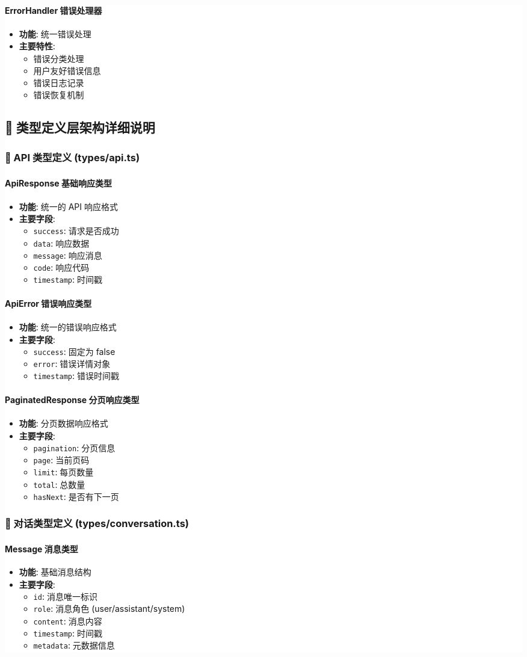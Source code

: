 #### ErrorHandler 错误处理器

- **功能**: 统一错误处理
- **主要特性**:
  - 错误分类处理
  - 用户友好错误信息
  - 错误日志记录
  - 错误恢复机制

## 📝 类型定义层架构详细说明

### 🔌 API 类型定义 (types/api.ts)

#### ApiResponse 基础响应类型

- **功能**: 统一的 API 响应格式
- **主要字段**:
  - `success`: 请求是否成功
  - `data`: 响应数据
  - `message`: 响应消息
  - `code`: 响应代码
  - `timestamp`: 时间戳

#### ApiError 错误响应类型

- **功能**: 统一的错误响应格式
- **主要字段**:
  - `success`: 固定为 false
  - `error`: 错误详情对象
  - `timestamp`: 错误时间戳

#### PaginatedResponse 分页响应类型

- **功能**: 分页数据响应格式
- **主要字段**:
  - `pagination`: 分页信息
  - `page`: 当前页码
  - `limit`: 每页数量
  - `total`: 总数量
  - `hasNext`: 是否有下一页

### 💬 对话类型定义 (types/conversation.ts)

#### Message 消息类型

- **功能**: 基础消息结构
- **主要字段**:
  - `id`: 消息唯一标识
  - `role`: 消息角色 (user/assistant/system)
  - `content`: 消息内容
  - `timestamp`: 时间戳
  - `metadata`: 元数据信息
